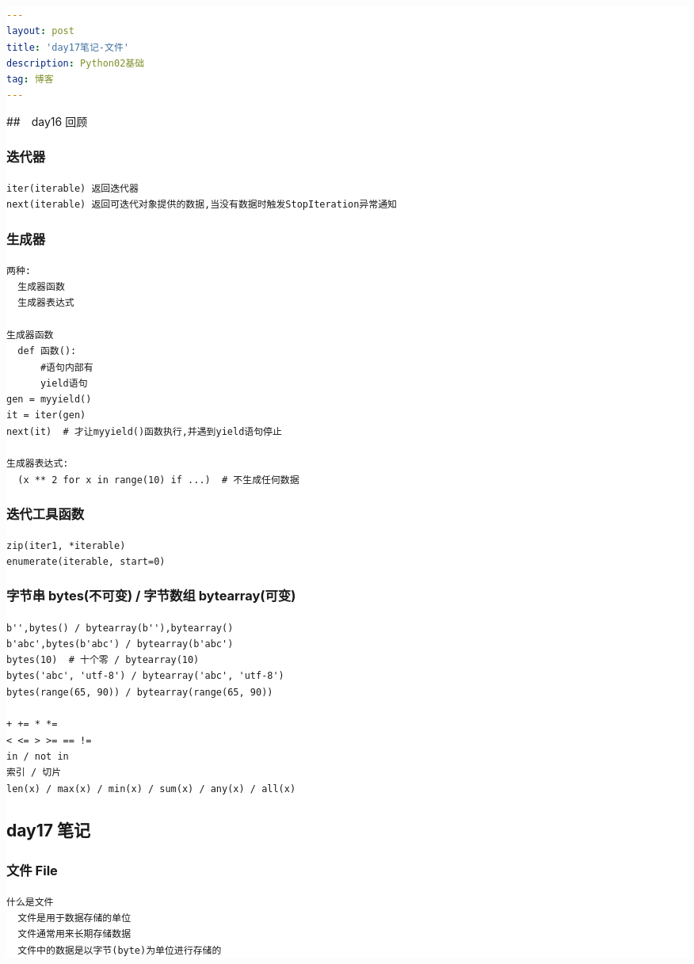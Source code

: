 ```yaml
---
layout: post
title: 'day17笔记-文件'
description: Python02基础
tag: 博客
---
```

##　day16 回顾
### 迭代器
    iter(iterable) 返回迭代器
    next(iterable) 返回可迭代对象提供的数据,当没有数据时触发StopIteration异常通知

### 生成器
    两种:
      生成器函数
      生成器表达式

    生成器函数
      def 函数():
          #语句内部有
          yield语句
    gen = myyield()
    it = iter(gen)
    next(it)  # 才让myyield()函数执行,并遇到yield语句停止

    生成器表达式:
      (x ** 2 for x in range(10) if ...)  # 不生成任何数据

### 迭代工具函数
    zip(iter1, *iterable)
    enumerate(iterable, start=0)

### 字节串 bytes(不可变) / 字节数组 bytearray(可变)
    b'',bytes() / bytearray(b''),bytearray()
    b'abc',bytes(b'abc') / bytearray(b'abc')
    bytes(10)  # 十个零 / bytearray(10)
    bytes('abc', 'utf-8') / bytearray('abc', 'utf-8')
    bytes(range(65, 90)) / bytearray(range(65, 90))

    + += * *=
    < <= > >= == !=
    in / not in
    索引 / 切片
    len(x) / max(x) / min(x) / sum(x) / any(x) / all(x)

## day17 笔记
### 文件 File
    什么是文件
      文件是用于数据存储的单位
      文件通常用来长期存储数据
      文件中的数据是以字节(byte)为单位进行存储的
